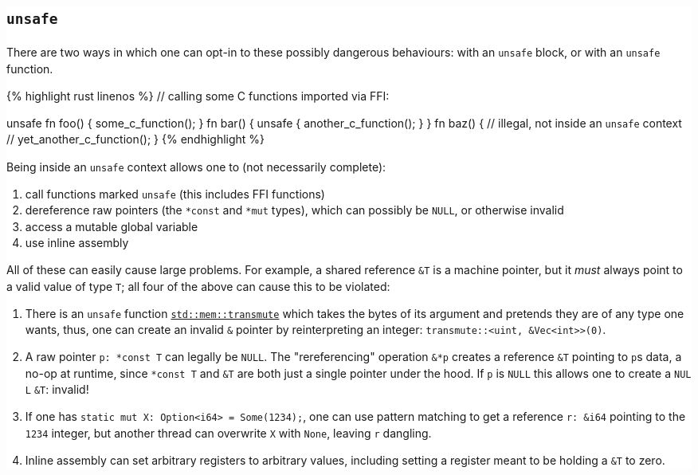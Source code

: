## `unsafe`

There are two ways in which one can opt-in to these possibly dangerous
behaviours: with an `unsafe` block, or with an `unsafe` function.

{% highlight rust linenos %}
// calling some C functions imported via FFI:

unsafe fn foo() {
    some_c_function();
}
fn bar() {
    unsafe {
        another_c_function();
    }
}
fn baz() {
    // illegal, not inside an `unsafe` context
    // yet_another_c_function();
}
{% endhighlight %}

Being inside an `unsafe` context allows one to (not necessarily
complete):

1. call functions marked `unsafe` (this includes FFI functions)
2. dereference raw pointers (the `*const` and `*mut` types), which can
  possibly be `NULL`, or otherwise invalid
3. access a mutable global variable
4. use inline assembly

All of these can easily cause large problems. For example, a shared
reference `&T` is a machine pointer, but it *must* always point to a
valid value of type `T`; all four of the above can cause this to be
violated:

1. There is an `unsafe` function
  [`std::mem::transmute`](http://doc.rust-lang.org/master/std/mem/fn.transmute.html)
  which takes the bytes of its argument and pretends they are of any
  type one wants, thus, one can create an invalid `&` pointer by
  reinterpreting an integer: `transmute::<uint, &Vec<int>>(0)`.

2. A raw pointer `p: *const T` can legally be `NULL`. The
  "rereferencing" operation `&*p` creates a reference `&T` pointing to
  `p`s data, a no-op at runtime, since `*const T` and `&T` are both
  just a single pointer under the hood. If `p` is `NULL` this allows
  one to create a `NULL` `&T`: invalid!

3. If one has `static mut X: Option<i64> = Some(1234);`, one can use
  pattern matching to get a reference `r: &i64` pointing to the `1234`
  integer, but another thread can overwrite `X` with `None`, leaving
  `r` dangling.

4. Inline assembly can set arbitrary registers to arbitrary values,
   including setting a register meant to be holding a `&T` to zero.
